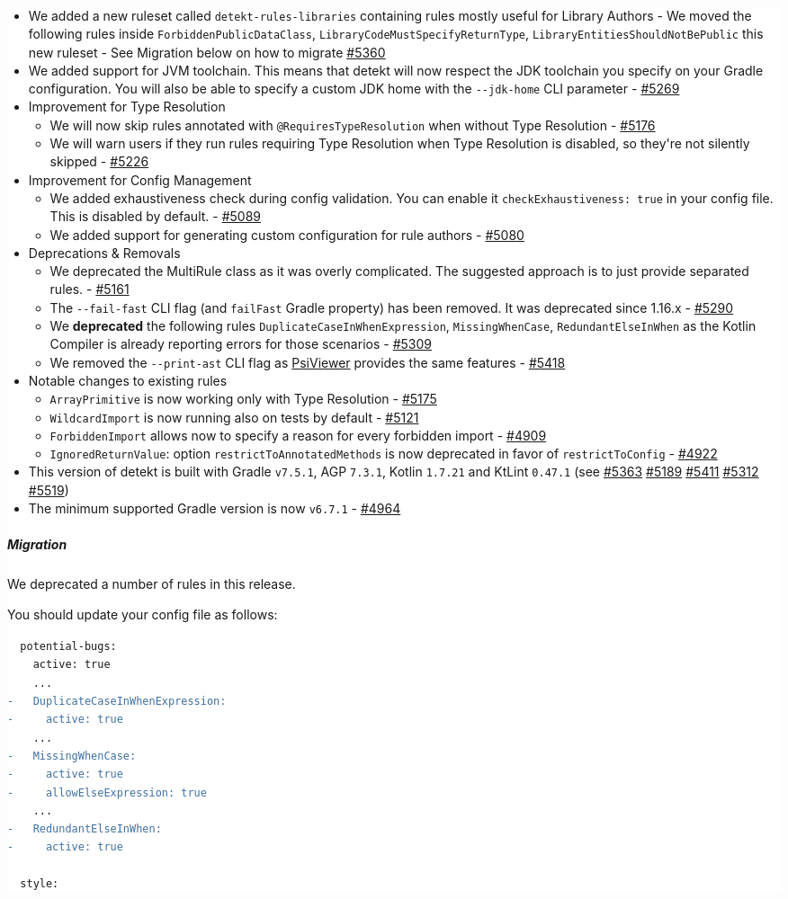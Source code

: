 -   We added a new ruleset called `detekt-rules-libraries` containing rules mostly useful for Library Authors - We moved the following rules inside `ForbiddenPublicDataClass`, `LibraryCodeMustSpecifyReturnType`, `LibraryEntitiesShouldNotBePublic` this new ruleset - See Migration below on how to migrate [#5360](https://github.com/detekt/detekt/pull/5360)
-   We added support for JVM toolchain. This means that detekt will now respect the JDK toolchain you specify on your Gradle configuration. You will also be able to specify a custom JDK home with the `--jdk-home` CLI parameter - [#5269](https://github.com/detekt/detekt/pull/5269)
-   Improvement for Type Resolution
    -   We will now skip rules annotated with `@RequiresTypeResolution` when without Type Resolution - [#5176](https://github.com/detekt/detekt/pull/5176)
    -   We will warn users if they run rules requiring Type Resolution when Type Resolution is disabled, so they're not silently skipped - [#5226](https://github.com/detekt/detekt/pull/5226)
-   Improvement for Config Management
    -   We added exhaustiveness check during config validation. You can enable it `checkExhaustiveness: true` in your config file. This is disabled by default. - [#5089](https://github.com/detekt/detekt/pull/5089)
    -   We added support for generating custom configuration for rule authors - [#5080](https://github.com/detekt/detekt/pull/5080)
-   Deprecations & Removals
    -   We deprecated the MultiRule class as it was overly complicated. The suggested approach is to just provide separated rules. - [#5161](https://github.com/detekt/detekt/pull/5161)
    -   The `--fail-fast` CLI flag (and `failFast` Gradle property) has been removed. It was deprecated since 1.16.x - [#5290](https://github.com/detekt/detekt/pull/5290)
    -   We **deprecated** the following rules `DuplicateCaseInWhenExpression`, `MissingWhenCase`, `RedundantElseInWhen` as the Kotlin Compiler is already reporting errors for those scenarios - [#5309](https://github.com/detekt/detekt/pull/5309)
    -   We removed the `--print-ast` CLI flag as [PsiViewer](https://www.jetbrains.com/help/idea/psi-viewer.html) provides the same features - [#5418](https://github.com/detekt/detekt/pull/5418)
-   Notable changes to existing rules
    -   `ArrayPrimitive` is now working only with Type Resolution - [#5175](https://github.com/detekt/detekt/pull/5175)
    -   `WildcardImport` is now running also on tests by default - [#5121](https://github.com/detekt/detekt/pull/5121)
    -   `ForbiddenImport` allows now to specify a reason for every forbidden import - [#4909](https://github.com/detekt/detekt/pull/4909)
    -   `IgnoredReturnValue`: option `restrictToAnnotatedMethods` is now deprecated in favor of `restrictToConfig` - [#4922](https://github.com/detekt/detekt/pull/4922)
-   This version of detekt is built with Gradle `v7.5.1`, AGP `7.3.1`, Kotlin `1.7.21` and KtLint `0.47.1` (see [#5363](https://github.com/detekt/detekt/pull/5363) [#5189](https://github.com/detekt/detekt/pull/5189) [#5411](https://github.com/detekt/detekt/pull/5411) [#5312](https://github.com/detekt/detekt/pull/5312) [#5519](https://github.com/detekt/detekt/pull/5519))
-   The minimum supported Gradle version is now `v6.7.1` - [#4964](https://github.com/detekt/detekt/pull/4964)

##### Migration

We deprecated a number of rules in this release.

You should update your config file as follows:

```diff
  potential-bugs:
    active: true
    ...
-   DuplicateCaseInWhenExpression:
-     active: true
    ...
-   MissingWhenCase:
-     active: true
-     allowElseExpression: true
    ...
-   RedundantElseInWhen:
-     active: true

  style:
```